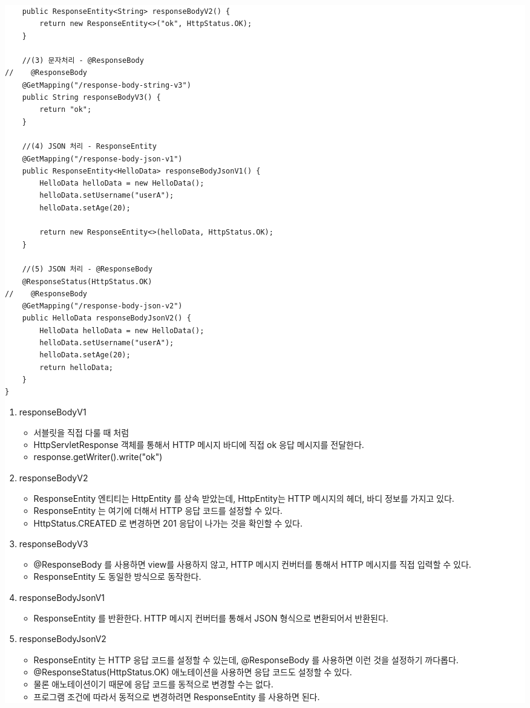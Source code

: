 ```
    public ResponseEntity<String> responseBodyV2() {
        return new ResponseEntity<>("ok", HttpStatus.OK);
    }

    //(3) 문자처리 - @ResponseBody
//    @ResponseBody
    @GetMapping("/response-body-string-v3")
    public String responseBodyV3() {
        return "ok";
    }

    //(4) JSON 처리 - ResponseEntity
    @GetMapping("/response-body-json-v1")
    public ResponseEntity<HelloData> responseBodyJsonV1() {
        HelloData helloData = new HelloData();
        helloData.setUsername("userA");
        helloData.setAge(20);
               
        return new ResponseEntity<>(helloData, HttpStatus.OK);
    }

    //(5) JSON 처리 - @ResponseBody
    @ResponseStatus(HttpStatus.OK)
//    @ResponseBody
    @GetMapping("/response-body-json-v2")
    public HelloData responseBodyJsonV2() {
        HelloData helloData = new HelloData();
        helloData.setUsername("userA");
        helloData.setAge(20);
        return helloData;
    }
}

```

1. responseBodyV1
    - 서블릿을 직접 다룰 때 처럼
    - HttpServletResponse 객체를 통해서 HTTP 메시지 바디에 직접 ok 응답 메시지를 전달한다.
    - response.getWriter().write("ok")

2. responseBodyV2
    - ResponseEntity 엔티티는 HttpEntity 를 상속 받았는데, HttpEntity는 HTTP 메시지의 헤더, 바디 정보를 가지고 있다. 
    - ResponseEntity 는 여기에 더해서 HTTP 응답 코드를 설정할 수 있다.
    - HttpStatus.CREATED 로 변경하면 201 응답이 나가는 것을 확인할 수 있다.

3. responseBodyV3
    - @ResponseBody 를 사용하면 view를 사용하지 않고, HTTP 메시지 컨버터를 통해서 HTTP 메시지를 직접 입력할 수 있다. 
    - ResponseEntity 도 동일한 방식으로 동작한다.

4. responseBodyJsonV1
    - ResponseEntity 를 반환한다. HTTP 메시지 컨버터를 통해서 JSON 형식으로 변환되어서 반환된다.

5. responseBodyJsonV2
    - ResponseEntity 는 HTTP 응답 코드를 설정할 수 있는데, @ResponseBody 를 사용하면 이런 것을 설정하기 까다롭다.
    - @ResponseStatus(HttpStatus.OK) 애노테이션을 사용하면 응답 코드도 설정할 수 있다.
    - 물론 애노테이션이기 때문에 응답 코드를 동적으로 변경할 수는 없다. 
    - 프로그램 조건에 따라서 동적으로 변경하려면 ResponseEntity 를 사용하면 된다.
